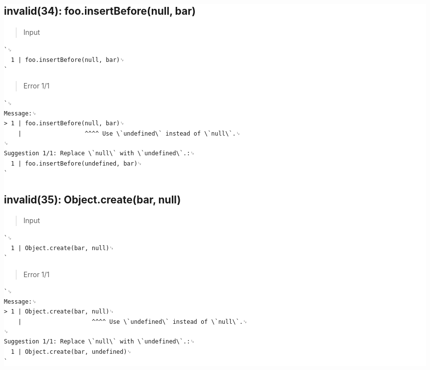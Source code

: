 ## invalid(34): foo.insertBefore(null, bar)

> Input

    `␊
      1 | foo.insertBefore(null, bar)␊
    `

> Error 1/1

    `␊
    Message:␊
    > 1 | foo.insertBefore(null, bar)␊
        |                  ^^^^ Use \`undefined\` instead of \`null\`.␊
    ␊
    Suggestion 1/1: Replace \`null\` with \`undefined\`.:␊
      1 | foo.insertBefore(undefined, bar)␊
    `

## invalid(35): Object.create(bar, null)

> Input

    `␊
      1 | Object.create(bar, null)␊
    `

> Error 1/1

    `␊
    Message:␊
    > 1 | Object.create(bar, null)␊
        |                    ^^^^ Use \`undefined\` instead of \`null\`.␊
    ␊
    Suggestion 1/1: Replace \`null\` with \`undefined\`.:␊
      1 | Object.create(bar, undefined)␊
    `
